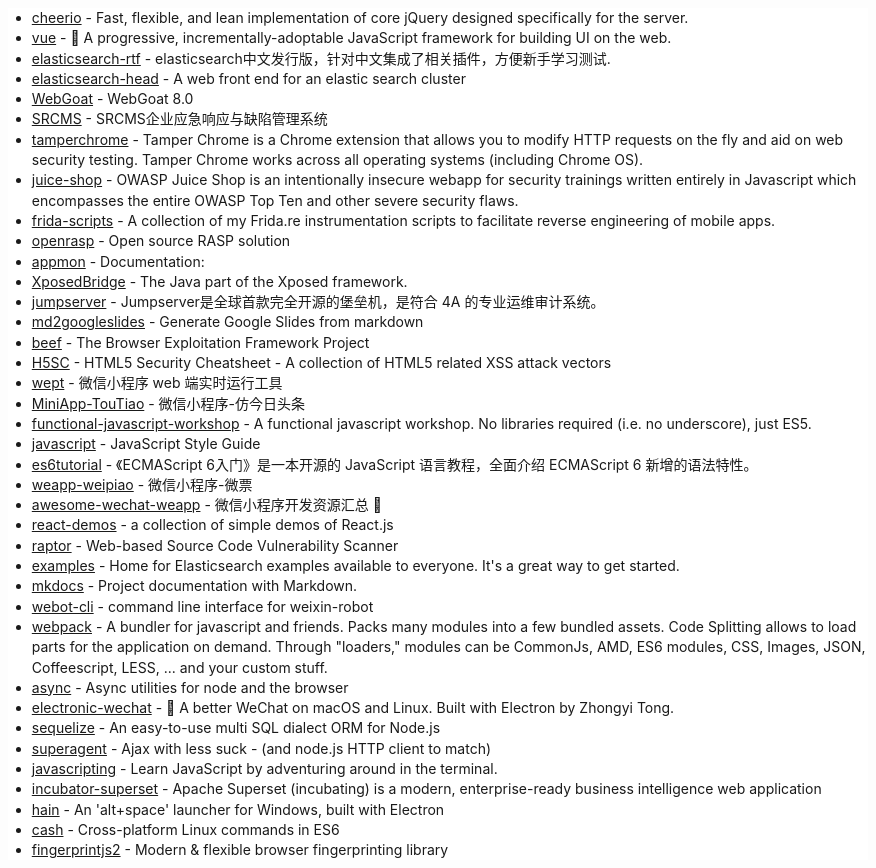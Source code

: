 - [cheerio](https://github.com/cheeriojs/cheerio) - Fast, flexible, and lean implementation of core jQuery designed specifically for the server.
- [vue](https://github.com/vuejs/vue) - 🖖 A progressive, incrementally-adoptable JavaScript framework for building UI on the web.
- [elasticsearch-rtf](https://github.com/medcl/elasticsearch-rtf) - elasticsearch中文发行版，针对中文集成了相关插件，方便新手学习测试.
- [elasticsearch-head](https://github.com/mobz/elasticsearch-head) - A web front end for an elastic search cluster
- [WebGoat](https://github.com/WebGoat/WebGoat) - WebGoat 8.0
- [SRCMS](https://github.com/martinzhou2015/SRCMS) - SRCMS企业应急响应与缺陷管理系统
- [tamperchrome](https://github.com/google/tamperchrome) - Tamper Chrome is a Chrome extension that allows you to modify HTTP requests on the fly and aid on web security testing. Tamper Chrome works across all operating systems (including Chrome OS).
- [juice-shop](https://github.com/bkimminich/juice-shop) - OWASP Juice Shop is an intentionally insecure webapp for security trainings written entirely in Javascript which encompasses the entire OWASP Top Ten and other severe security flaws.
- [frida-scripts](https://github.com/0xdea/frida-scripts) - A collection of my Frida.re instrumentation scripts to facilitate reverse engineering of mobile apps.
- [openrasp](https://github.com/baidu/openrasp) - Open source RASP solution
- [appmon](https://github.com/dpnishant/appmon) - Documentation:
- [XposedBridge](https://github.com/rovo89/XposedBridge) - The Java part of the Xposed framework.
- [jumpserver](https://github.com/jumpserver/jumpserver) - Jumpserver是全球首款完全开源的堡垒机，是符合 4A 的专业运维审计系统。
- [md2googleslides](https://github.com/gsuitedevs/md2googleslides) - Generate Google Slides from markdown
- [beef](https://github.com/beefproject/beef) - The Browser Exploitation Framework Project
- [H5SC](https://github.com/cure53/H5SC) - HTML5 Security Cheatsheet - A collection of HTML5 related XSS attack vectors
- [wept](https://github.com/chemzqm/wept) - 微信小程序 web 端实时运行工具
- [MiniApp-TouTiao](https://github.com/CrazyCodes/MiniApp-TouTiao) - 微信小程序-仿今日头条
- [functional-javascript-workshop](https://github.com/timoxley/functional-javascript-workshop) - A functional javascript workshop. No libraries required (i.e. no underscore), just ES5.
- [javascript](https://github.com/airbnb/javascript) - JavaScript Style Guide
- [es6tutorial](https://github.com/ruanyf/es6tutorial) - 《ECMAScript 6入门》是一本开源的 JavaScript 语言教程，全面介绍 ECMAScript 6 新增的语法特性。
- [weapp-weipiao](https://github.com/wangmingjob/weapp-weipiao) - 微信小程序-微票
- [awesome-wechat-weapp](https://github.com/justjavac/awesome-wechat-weapp) - 微信小程序开发资源汇总 :100:
- [react-demos](https://github.com/ruanyf/react-demos) - a collection of simple demos of React.js
- [raptor](https://github.com/dpnishant/raptor) - Web-based Source Code Vulnerability Scanner
- [examples](https://github.com/elastic/examples) - Home for Elasticsearch examples available to everyone. It's a great way to get started.
- [mkdocs](https://github.com/mkdocs/mkdocs) - Project documentation with Markdown.
- [webot-cli](https://github.com/node-webot/webot-cli) - command line interface for weixin-robot
- [webpack](https://github.com/webpack/webpack) - A bundler for javascript and friends. Packs many modules into a few bundled assets. Code Splitting allows to load parts for the application on demand. Through "loaders," modules can be CommonJs, AMD, ES6 modules, CSS, Images, JSON, Coffeescript, LESS, ... and your custom stuff.
- [async](https://github.com/caolan/async) - Async utilities for node and the browser
- [electronic-wechat](https://github.com/geeeeeeeeek/electronic-wechat) - :speech_balloon: A better WeChat on macOS and Linux. Built with Electron by Zhongyi Tong.
- [sequelize](https://github.com/sequelize/sequelize) - An easy-to-use multi SQL dialect ORM for Node.js
- [superagent](https://github.com/visionmedia/superagent) - Ajax with less suck - (and node.js HTTP client to match)
- [javascripting](https://github.com/workshopper/javascripting) - Learn JavaScript by adventuring around in the terminal.
- [incubator-superset](https://github.com/apache/incubator-superset) - Apache Superset (incubating) is a modern, enterprise-ready business intelligence web application
- [hain](https://github.com/hainproject/hain) - An 'alt+space' launcher for Windows, built with Electron
- [cash](https://github.com/dthree/cash) - Cross-platform Linux commands in ES6
- [fingerprintjs2](https://github.com/Valve/fingerprintjs2) - Modern & flexible browser fingerprinting library